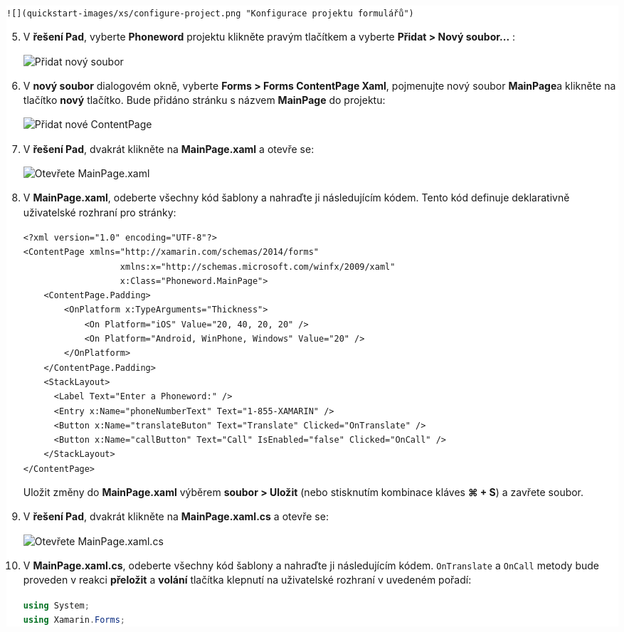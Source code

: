     ![](quickstart-images/xs/configure-project.png "Konfigurace projektu formulářů")

5. V **řešení Pad**, vyberte **Phoneword** projektu klikněte pravým tlačítkem a vyberte **Přidat > Nový soubor...** :

    ![](quickstart-images/xs/add-new-file.png "Přidat nový soubor")

6. V **nový soubor** dialogovém okně, vyberte **Forms > Forms ContentPage Xaml**, pojmenujte nový soubor **MainPage**a klikněte na tlačítko **nový** tlačítko. Bude přidáno stránku s názvem **MainPage** do projektu:

    ![](quickstart-images/xs/add-mainpage-class.png "Přidat nové ContentPage")

7. V **řešení Pad**, dvakrát klikněte na **MainPage.xaml** a otevře se:

    ![](quickstart-images/xs/open-mainpage-xaml.png "Otevřete MainPage.xaml")

8. V **MainPage.xaml**, odeberte všechny kód šablony a nahraďte ji následujícím kódem. Tento kód definuje deklarativně uživatelské rozhraní pro stránky:

    ```xaml
    <?xml version="1.0" encoding="UTF-8"?>
    <ContentPage xmlns="http://xamarin.com/schemas/2014/forms"
                       xmlns:x="http://schemas.microsoft.com/winfx/2009/xaml"
                       x:Class="Phoneword.MainPage">
        <ContentPage.Padding>
            <OnPlatform x:TypeArguments="Thickness">
                <On Platform="iOS" Value="20, 40, 20, 20" />
                <On Platform="Android, WinPhone, Windows" Value="20" />
            </OnPlatform>
        </ContentPage.Padding>
        <StackLayout>
          <Label Text="Enter a Phoneword:" />
          <Entry x:Name="phoneNumberText" Text="1-855-XAMARIN" />
          <Button x:Name="translateButon" Text="Translate" Clicked="OnTranslate" />
          <Button x:Name="callButton" Text="Call" IsEnabled="false" Clicked="OnCall" />
        </StackLayout>
    </ContentPage>
    ```

    Uložit změny do **MainPage.xaml** výběrem **soubor > Uložit** (nebo stisknutím kombinace kláves  **&#8984; + S**) a zavřete soubor.

9. V **řešení Pad**, dvakrát klikněte na **MainPage.xaml.cs** a otevře se:

    ![](quickstart-images/xs/open-mainpage-codebehind.png "Otevřete MainPage.xaml.cs")

10. V **MainPage.xaml.cs**, odeberte všechny kód šablony a nahraďte ji následujícím kódem. `OnTranslate` a `OnCall` metody bude proveden v reakci **přeložit** a **volání** tlačítka klepnutí na uživatelské rozhraní v uvedeném pořadí:

    ```csharp
    using System;
    using Xamarin.Forms;

